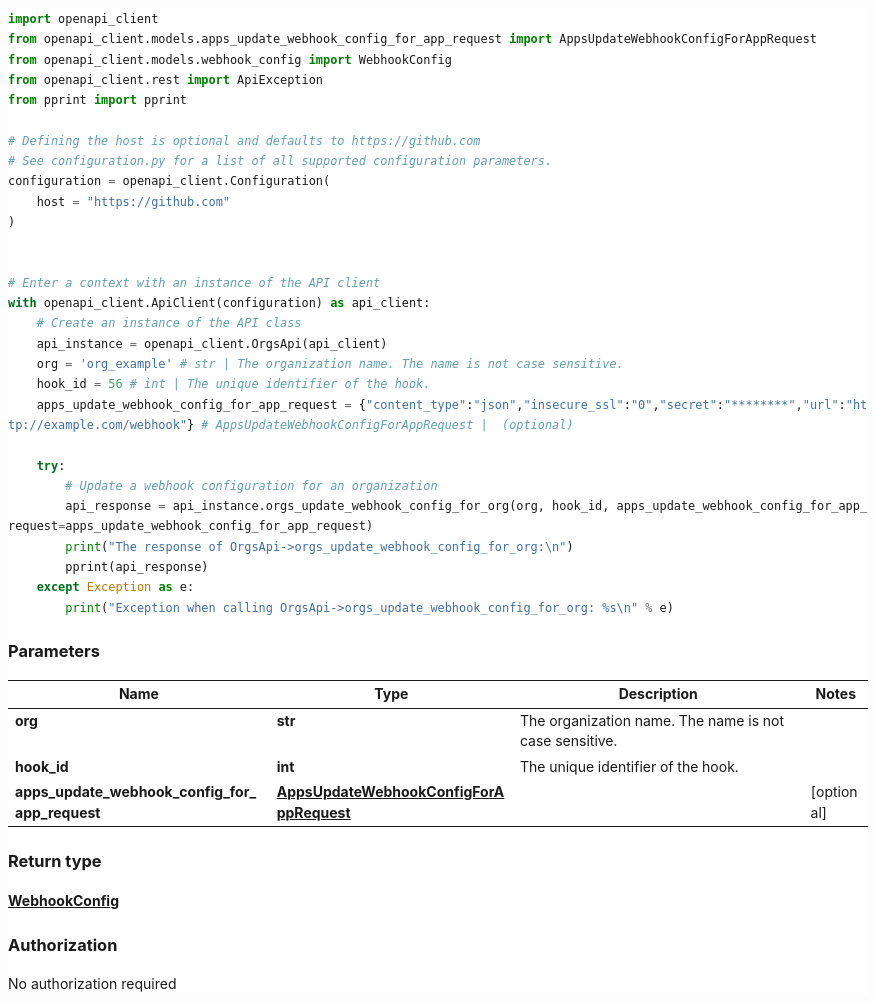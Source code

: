 
```python
import openapi_client
from openapi_client.models.apps_update_webhook_config_for_app_request import AppsUpdateWebhookConfigForAppRequest
from openapi_client.models.webhook_config import WebhookConfig
from openapi_client.rest import ApiException
from pprint import pprint

# Defining the host is optional and defaults to https://github.com
# See configuration.py for a list of all supported configuration parameters.
configuration = openapi_client.Configuration(
    host = "https://github.com"
)


# Enter a context with an instance of the API client
with openapi_client.ApiClient(configuration) as api_client:
    # Create an instance of the API class
    api_instance = openapi_client.OrgsApi(api_client)
    org = 'org_example' # str | The organization name. The name is not case sensitive.
    hook_id = 56 # int | The unique identifier of the hook.
    apps_update_webhook_config_for_app_request = {"content_type":"json","insecure_ssl":"0","secret":"********","url":"http://example.com/webhook"} # AppsUpdateWebhookConfigForAppRequest |  (optional)

    try:
        # Update a webhook configuration for an organization
        api_response = api_instance.orgs_update_webhook_config_for_org(org, hook_id, apps_update_webhook_config_for_app_request=apps_update_webhook_config_for_app_request)
        print("The response of OrgsApi->orgs_update_webhook_config_for_org:\n")
        pprint(api_response)
    except Exception as e:
        print("Exception when calling OrgsApi->orgs_update_webhook_config_for_org: %s\n" % e)
```



### Parameters


Name | Type | Description  | Notes
------------- | ------------- | ------------- | -------------
 **org** | **str**| The organization name. The name is not case sensitive. | 
 **hook_id** | **int**| The unique identifier of the hook. | 
 **apps_update_webhook_config_for_app_request** | [**AppsUpdateWebhookConfigForAppRequest**](AppsUpdateWebhookConfigForAppRequest.md)|  | [optional] 

### Return type

[**WebhookConfig**](WebhookConfig.md)

### Authorization

No authorization required
